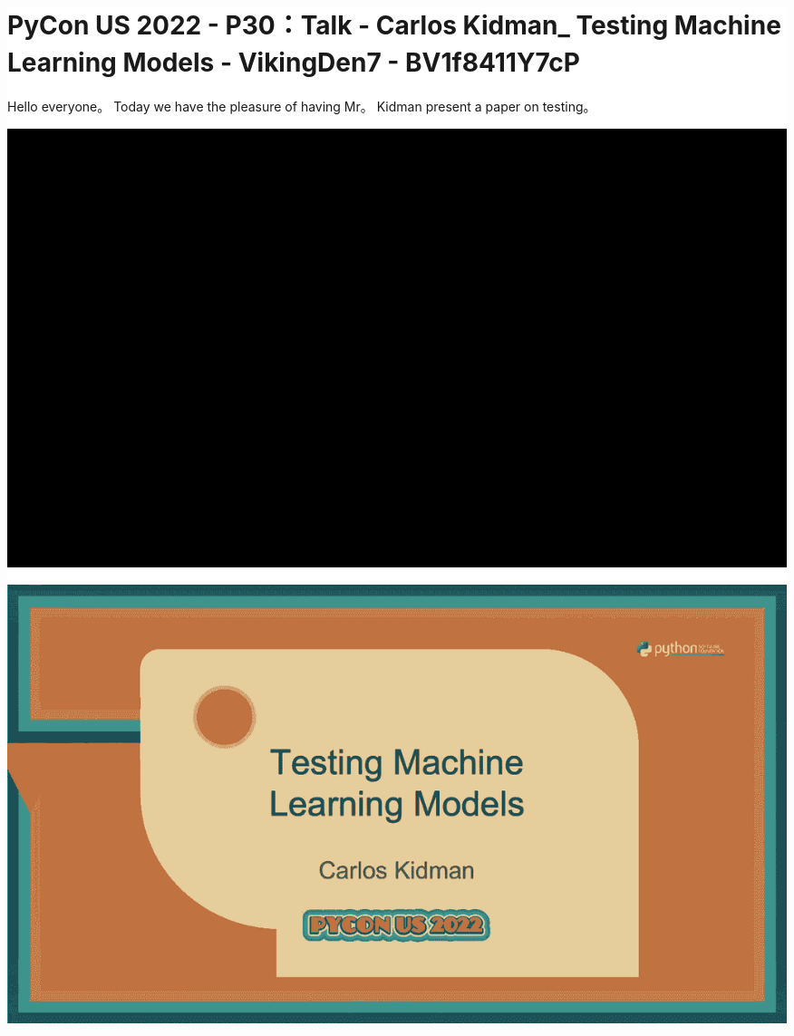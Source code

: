 # PyCon US 2022 - P30：Talk - Carlos Kidman_ Testing Machine Learning Models - VikingDen7 - BV1f8411Y7cP

 Hello everyone。 Today we have the pleasure of having Mr。 Kidman present a paper on testing。



![](img/0b761e95bea5b9f53ef6ad76763b52c8_1.png)

![](img/0b761e95bea5b9f53ef6ad76763b52c8_2.png)
